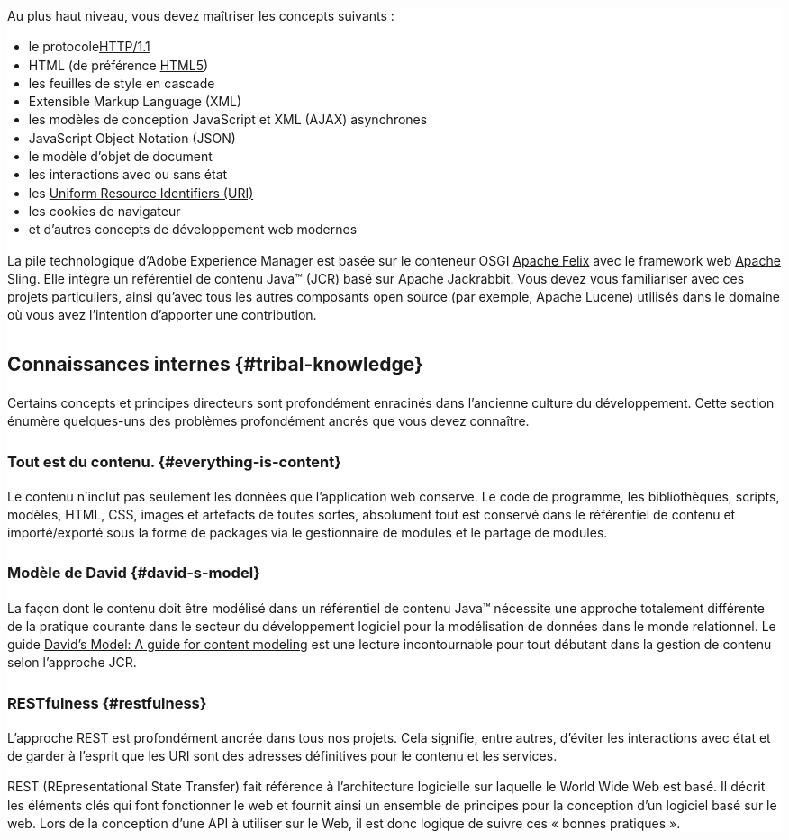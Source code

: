 Au plus haut niveau, vous devez maîtriser les concepts suivants :

* le protocole[HTTP/1.1](https://www.ietf.org/rfc/rfc2616.txt)
* HTML (de préférence [HTML5](https://html.spec.whatwg.org/))
* les feuilles de style en cascade
* Extensible Markup Language (XML)
* les modèles de conception JavaScript et XML (AJAX) asynchrones
* JavaScript Object Notation (JSON)
* le modèle d’objet de document
* les interactions avec ou sans état
* les [Uniform Resource Identifiers (URI)](https://www.ietf.org/rfc/rfc2396.txt)
* les cookies de navigateur
* et d’autres concepts de développement web modernes

La pile technologique d’Adobe Experience Manager est basée sur le conteneur OSGI [Apache Felix](https://felix.apache.org/documentation/index.html) avec le framework web [Apache Sling](https://sling.apache.org/index.html). Elle intègre un référentiel de contenu Java™ ([JCR](https://developer.adobe.com/experience-manager/reference-materials/spec/jcr/2.0/index.html)) basé sur [Apache Jackrabbit](https://jackrabbit.apache.org/jcr/jcr-api.html). Vous devez vous familiariser avec ces projets particuliers, ainsi qu’avec tous les autres composants open source (par exemple, Apache Lucene) utilisés dans le domaine où vous avez l’intention d’apporter une contribution.

## Connaissances internes {#tribal-knowledge}

Certains concepts et principes directeurs sont profondément enracinés dans l’ancienne culture du développement. Cette section énumère quelques-uns des problèmes profondément ancrés que vous devez connaître.

### Tout est du contenu. {#everything-is-content}

Le contenu n’inclut pas seulement les données que l’application web conserve. Le code de programme, les bibliothèques, scripts, modèles, HTML, CSS, images et artefacts de toutes sortes, absolument tout est conservé dans le référentiel de contenu et importé/exporté sous la forme de packages via le gestionnaire de modules et le partage de modules.

### Modèle de David {#david-s-model}

La façon dont le contenu doit être modélisé dans un référentiel de contenu Java™ nécessite une approche totalement différente de la pratique courante dans le secteur du développement logiciel pour la modélisation de données dans le monde relationnel. Le guide [David’s Model: A guide for content modeling](https://wiki.apache.org/jackrabbit/DavidsModel) est une lecture incontournable pour tout débutant dans la gestion de contenu selon l’approche JCR.

### RESTfulness {#restfulness}

L’approche REST est profondément ancrée dans tous nos projets. Cela signifie, entre autres, d’éviter les interactions avec état et de garder à l’esprit que les URI sont des adresses définitives pour le contenu et les services.

REST (REpresentational State Transfer) fait référence à l’architecture logicielle sur laquelle le World Wide Web est basé. Il décrit les éléments clés qui font fonctionner le web et fournit ainsi un ensemble de principes pour la conception d’un logiciel basé sur le web. Lors de la conception d’une API à utiliser sur le Web, il est donc logique de suivre ces « bonnes pratiques ».
